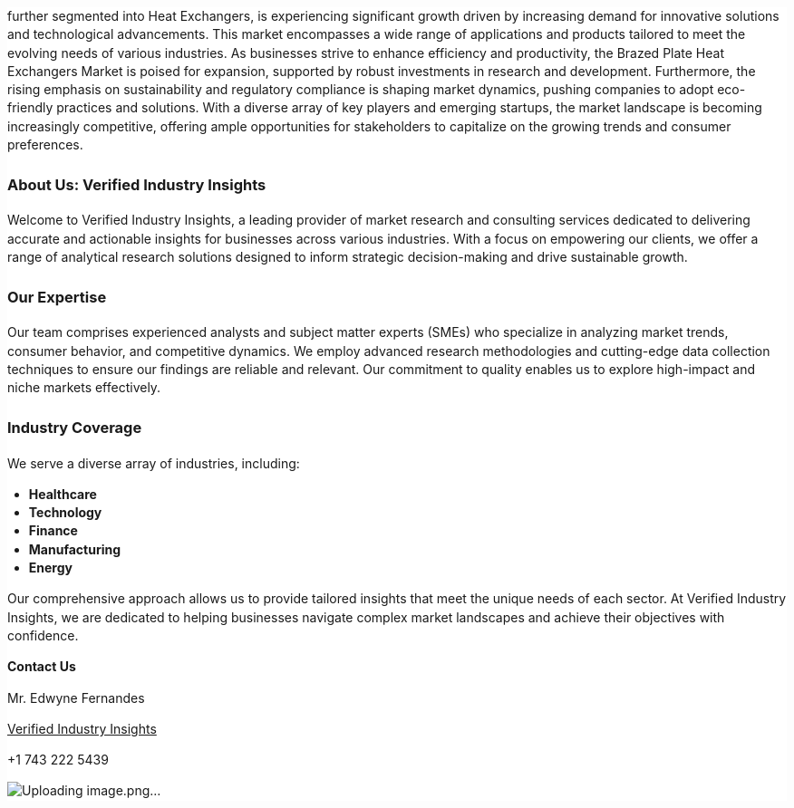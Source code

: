 further segmented into Heat Exchangers, is experiencing significant growth driven by increasing demand for innovative solutions and technological advancements. This market encompasses a wide range of applications and products tailored to meet the evolving needs of various industries. As businesses strive to enhance efficiency and productivity, the Brazed Plate Heat Exchangers Market is poised for expansion, supported by robust investments in research and development. Furthermore, the rising emphasis on sustainability and regulatory compliance is shaping market dynamics, pushing companies to adopt eco-friendly practices and solutions. With a diverse array of key players and emerging startups, the market landscape is becoming increasingly competitive, offering ample opportunities for stakeholders to capitalize on the growing trends and consumer preferences.</p><h3>About Us: Verified Industry Insights</h3><p>Welcome to Verified Industry Insights, a leading provider of market research and consulting services dedicated to delivering accurate and actionable insights for businesses across various industries. With a focus on empowering our clients, we offer a range of analytical research solutions designed to inform strategic decision-making and drive sustainable growth.</p><h3>Our Expertise</h3><p>Our team comprises experienced analysts and subject matter experts (SMEs) who specialize in analyzing market trends, consumer behavior, and competitive dynamics. We employ advanced research methodologies and cutting-edge data collection techniques to ensure our findings are reliable and relevant. Our commitment to quality enables us to explore high-impact and niche markets effectively.</p><h3>Industry Coverage</h3><p>We serve a diverse array of industries, including:</p><ul><li><strong>Healthcare</strong></li><li><strong>Technology</strong></li><li><strong>Finance</strong></li><li><strong>Manufacturing</strong></li><li><strong>Energy</strong></li></ul><p>Our comprehensive approach allows us to provide tailored insights that meet the unique needs of each sector. At Verified Industry Insights, we are dedicated to helping businesses navigate complex market landscapes and achieve their objectives with confidence.</p><p><strong>Contact Us</strong></p><p>Mr. Edwyne Fernandes</p><p><a href="https://www.verifiedindustryinsights.com/">Verified Industry Insights</a></p><p>+1 743 222 5439</p>
![Uploading image.png…]()

